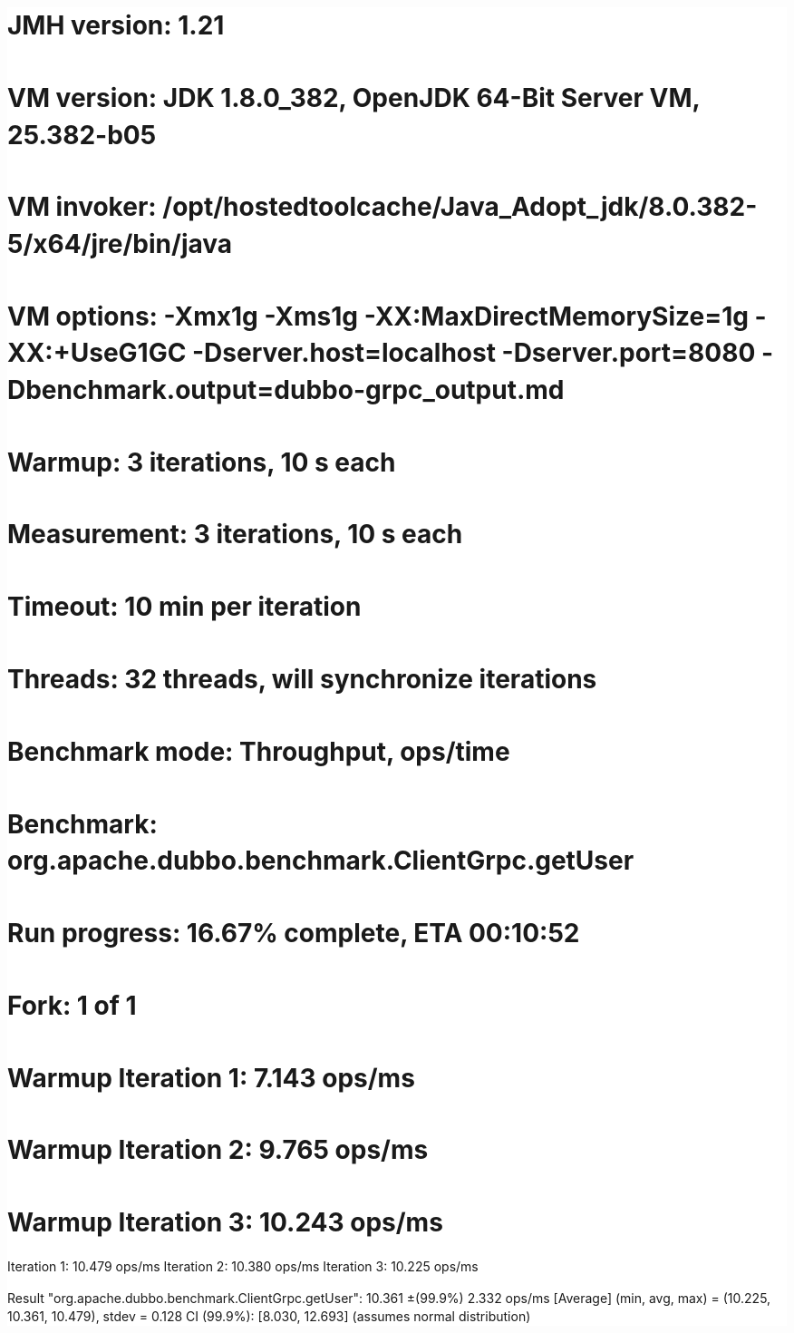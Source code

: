 
# JMH version: 1.21
# VM version: JDK 1.8.0_382, OpenJDK 64-Bit Server VM, 25.382-b05
# VM invoker: /opt/hostedtoolcache/Java_Adopt_jdk/8.0.382-5/x64/jre/bin/java
# VM options: -Xmx1g -Xms1g -XX:MaxDirectMemorySize=1g -XX:+UseG1GC -Dserver.host=localhost -Dserver.port=8080 -Dbenchmark.output=dubbo-grpc_output.md
# Warmup: 3 iterations, 10 s each
# Measurement: 3 iterations, 10 s each
# Timeout: 10 min per iteration
# Threads: 32 threads, will synchronize iterations
# Benchmark mode: Throughput, ops/time
# Benchmark: org.apache.dubbo.benchmark.ClientGrpc.getUser

# Run progress: 16.67% complete, ETA 00:10:52
# Fork: 1 of 1
# Warmup Iteration   1: 7.143 ops/ms
# Warmup Iteration   2: 9.765 ops/ms
# Warmup Iteration   3: 10.243 ops/ms
Iteration   1: 10.479 ops/ms
Iteration   2: 10.380 ops/ms
Iteration   3: 10.225 ops/ms


Result "org.apache.dubbo.benchmark.ClientGrpc.getUser":
  10.361 ±(99.9%) 2.332 ops/ms [Average]
  (min, avg, max) = (10.225, 10.361, 10.479), stdev = 0.128
  CI (99.9%): [8.030, 12.693] (assumes normal distribution)

